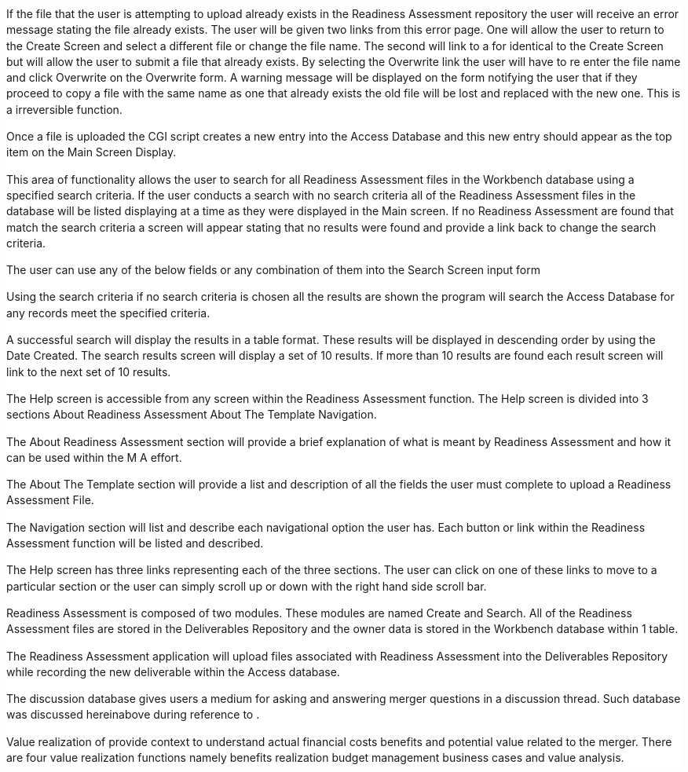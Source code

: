 If the file that the user is attempting to upload already exists in the Readiness Assessment repository the user will receive an error message stating the file already exists. The user will be given two links from this error page. One will allow the user to return to the Create Screen and select a different file or change the file name. The second will link to a for identical to the Create Screen but will allow the user to submit a file that already exists. By selecting the Overwrite link the user will have to re enter the file name and click Overwrite on the Overwrite form. A warning message will be displayed on the form notifying the user that if they proceed to copy a file with the same name as one that already exists the old file will be lost and replaced with the new one. This is a irreversible function.

Once a file is uploaded the CGI script creates a new entry into the Access Database and this new entry should appear as the top item on the Main Screen Display.

This area of functionality allows the user to search for all Readiness Assessment files in the Workbench database using a specified search criteria. If the user conducts a search with no search criteria all of the Readiness Assessment files in the database will be listed displaying at a time as they were displayed in the Main screen. If no Readiness Assessment are found that match the search criteria a screen will appear stating that no results were found and provide a link back to change the search criteria.

The user can use any of the below fields or any combination of them into the Search Screen input form 

Using the search criteria if no search criteria is chosen all the results are shown the program will search the Access Database for any records meet the specified criteria.

A successful search will display the results in a table format. These results will be displayed in descending order by using the Date Created. The search results screen will display a set of 10 results. If more than 10 results are found each result screen will link to the next set of 10 results.

The Help screen is accessible from any screen within the Readiness Assessment function. The Help screen is divided into 3 sections About Readiness Assessment About The Template Navigation.

The About Readiness Assessment section will provide a brief explanation of what is meant by Readiness Assessment and how it can be used within the M A effort.

The About The Template section will provide a list and description of all the fields the user must complete to upload a Readiness Assessment File.

The Navigation section will list and describe each navigational option the user has. Each button or link within the Readiness Assessment function will be listed and described.

The Help screen has three links representing each of the three sections. The user can click on one of these links to move to a particular section or the user can simply scroll up or down with the right hand side scroll bar.

Readiness Assessment is composed of two modules. These modules are named Create and Search. All of the Readiness Assessment files are stored in the Deliverables Repository and the owner data is stored in the Workbench database within 1 table.

The Readiness Assessment application will upload files associated with Readiness Assessment into the Deliverables Repository while recording the new deliverable within the Access database.

The discussion database gives users a medium for asking and answering merger questions in a discussion thread. Such database was discussed hereinabove during reference to .

Value realization of provide context to understand actual financial costs benefits and potential value related to the merger. There are four value realization functions namely benefits realization budget management business cases and value analysis.
